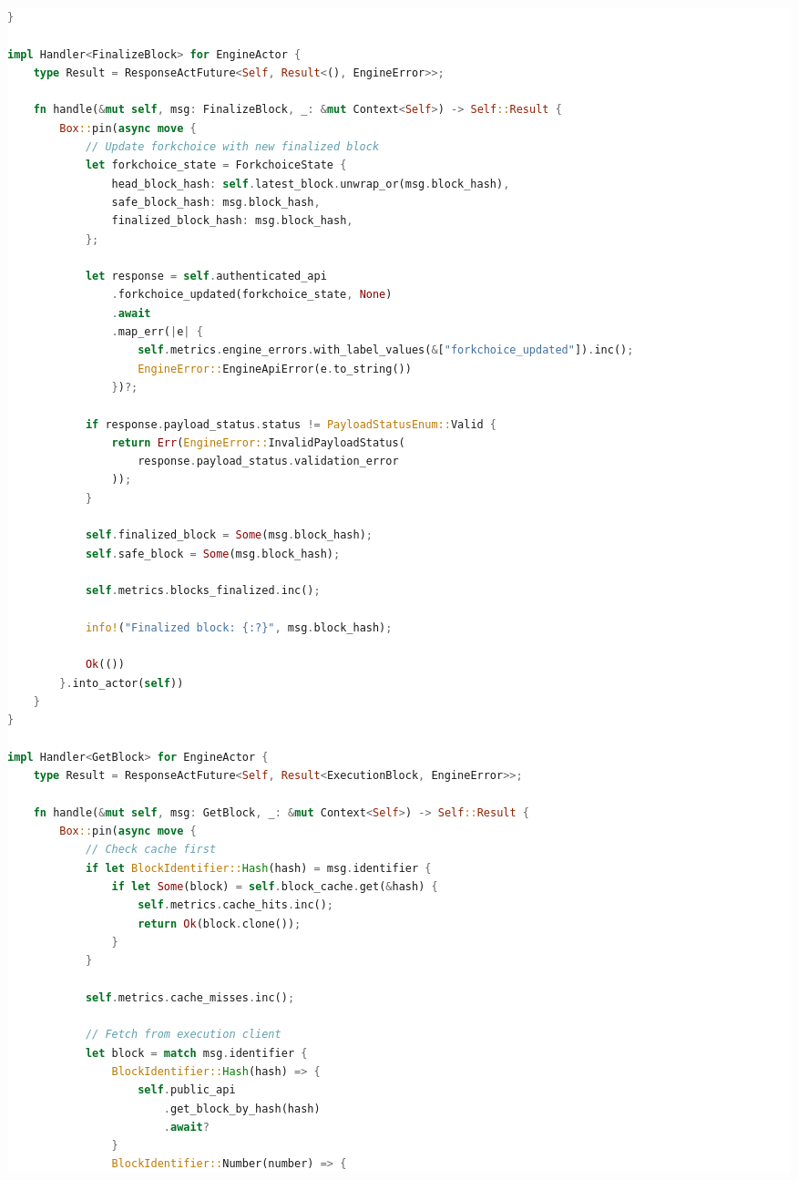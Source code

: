 ```rust
}

impl Handler<FinalizeBlock> for EngineActor {
    type Result = ResponseActFuture<Self, Result<(), EngineError>>;
    
    fn handle(&mut self, msg: FinalizeBlock, _: &mut Context<Self>) -> Self::Result {
        Box::pin(async move {
            // Update forkchoice with new finalized block
            let forkchoice_state = ForkchoiceState {
                head_block_hash: self.latest_block.unwrap_or(msg.block_hash),
                safe_block_hash: msg.block_hash,
                finalized_block_hash: msg.block_hash,
            };
            
            let response = self.authenticated_api
                .forkchoice_updated(forkchoice_state, None)
                .await
                .map_err(|e| {
                    self.metrics.engine_errors.with_label_values(&["forkchoice_updated"]).inc();
                    EngineError::EngineApiError(e.to_string())
                })?;
            
            if response.payload_status.status != PayloadStatusEnum::Valid {
                return Err(EngineError::InvalidPayloadStatus(
                    response.payload_status.validation_error
                ));
            }
            
            self.finalized_block = Some(msg.block_hash);
            self.safe_block = Some(msg.block_hash);
            
            self.metrics.blocks_finalized.inc();
            
            info!("Finalized block: {:?}", msg.block_hash);
            
            Ok(())
        }.into_actor(self))
    }
}

impl Handler<GetBlock> for EngineActor {
    type Result = ResponseActFuture<Self, Result<ExecutionBlock, EngineError>>;
    
    fn handle(&mut self, msg: GetBlock, _: &mut Context<Self>) -> Self::Result {
        Box::pin(async move {
            // Check cache first
            if let BlockIdentifier::Hash(hash) = msg.identifier {
                if let Some(block) = self.block_cache.get(&hash) {
                    self.metrics.cache_hits.inc();
                    return Ok(block.clone());
                }
            }
            
            self.metrics.cache_misses.inc();
            
            // Fetch from execution client
            let block = match msg.identifier {
                BlockIdentifier::Hash(hash) => {
                    self.public_api
                        .get_block_by_hash(hash)
                        .await?
                }
                BlockIdentifier::Number(number) => {
```